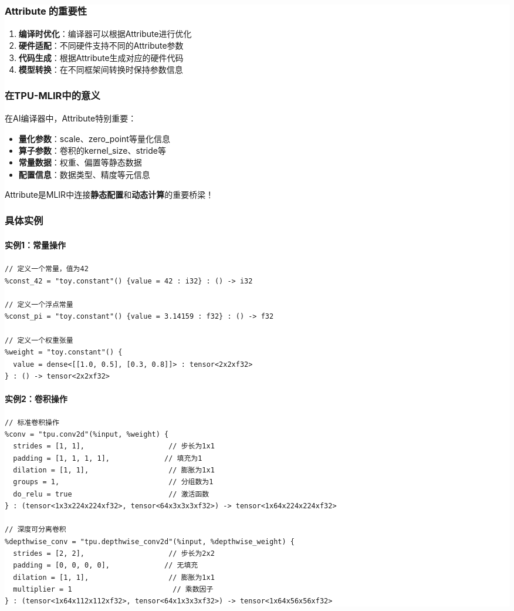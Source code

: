 ### Attribute 的重要性

1. **编译时优化**：编译器可以根据Attribute进行优化
2. **硬件适配**：不同硬件支持不同的Attribute参数
3. **代码生成**：根据Attribute生成对应的硬件代码
4. **模型转换**：在不同框架间转换时保持参数信息

### 在TPU-MLIR中的意义

在AI编译器中，Attribute特别重要：

- **量化参数**：scale、zero_point等量化信息
- **算子参数**：卷积的kernel_size、stride等
- **常量数据**：权重、偏置等静态数据
- **配置信息**：数据类型、精度等元信息

Attribute是MLIR中连接**静态配置**和**动态计算**的重要桥梁！

### 具体实例

#### 实例1：常量操作
```mlir
// 定义一个常量，值为42
%const_42 = "toy.constant"() {value = 42 : i32} : () -> i32

// 定义一个浮点常量
%const_pi = "toy.constant"() {value = 3.14159 : f32} : () -> f32

// 定义一个权重张量
%weight = "toy.constant"() {
  value = dense<[[1.0, 0.5], [0.3, 0.8]]> : tensor<2x2xf32>
} : () -> tensor<2x2xf32>
```

#### 实例2：卷积操作
```mlir
// 标准卷积操作
%conv = "tpu.conv2d"(%input, %weight) {
  strides = [1, 1],                    // 步长为1x1
  padding = [1, 1, 1, 1],             // 填充为1
  dilation = [1, 1],                   // 膨胀为1x1
  groups = 1,                          // 分组数为1
  do_relu = true                       // 激活函数
} : (tensor<1x3x224x224xf32>, tensor<64x3x3x3xf32>) -> tensor<1x64x224x224xf32>

// 深度可分离卷积
%depthwise_conv = "tpu.depthwise_conv2d"(%input, %depthwise_weight) {
  strides = [2, 2],                    // 步长为2x2
  padding = [0, 0, 0, 0],             // 无填充
  dilation = [1, 1],                   // 膨胀为1x1
  multiplier = 1                        // 乘数因子
} : (tensor<1x64x112x112xf32>, tensor<64x1x3x3xf32>) -> tensor<1x64x56x56xf32>
```
